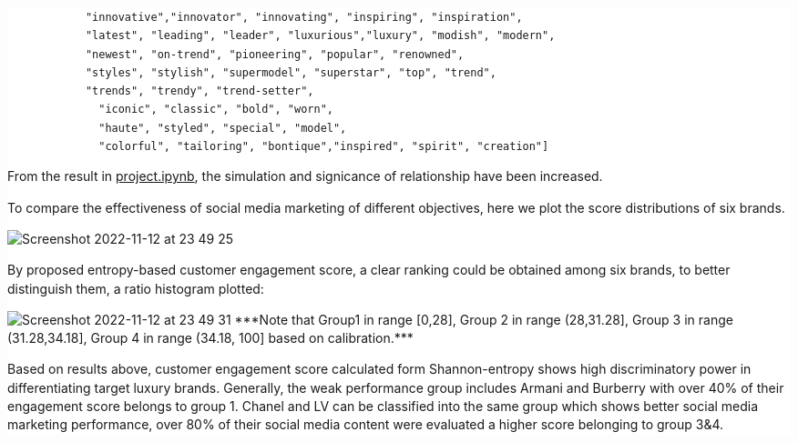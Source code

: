 ```
            "innovative","innovator", "innovating", "inspiring", "inspiration", 
            "latest", "leading", "leader", "luxurious","luxury", "modish", "modern", 
            "newest", "on-trend", "pioneering", "popular", "renowned",
            "styles", "stylish", "supermodel", "superstar", "top", "trend", 
            "trends", "trendy", "trend-setter",
              "iconic", "classic", "bold", "worn", 
              "haute", "styled", "special", "model", 
              "colorful", "tailoring", "bontique","inspired", "spirit", "creation"]
```
From the result in [project.ipynb](https://github.com/WindAlan-sw/Measuring_customer-engagement_through_entropy/blob/main/project.ipynb), the simulation and signicance of relationship have been increased. 

To compare the effectiveness of social media marketing of different objectives, here we plot the score distributions of six brands.

<img width="533" alt="Screenshot 2022-11-12 at 23 49 25" src="https://user-images.githubusercontent.com/76271974/201499134-ee222536-5c7e-4319-834d-4cd9697bd6ca.png">

By proposed entropy-based customer engagement score, a clear ranking could be obtained among six brands, to better distinguish them, a ratio histogram plotted:

<img width="549" alt="Screenshot 2022-11-12 at 23 49 31" src="https://user-images.githubusercontent.com/76271974/201499185-a00a2b07-02e3-4fa6-bf98-1883c52c508b.png">
***Note that Group1 in range [0,28],
Group 2 in range (28,31.28],
Group 3 in range (31.28,34.18],
Group 4 in range (34.18, 100] based on calibration.***

Based on results above, customer engagement score calculated form Shannon-entropy shows high discriminatory power in differentiating target luxury brands. Generally, the weak performance group includes Armani and Burberry with over 40% of their engagement score belongs to group 1. Chanel and LV can be classified into the same group which shows better social media marketing performance, over 80% of their social media content were evaluated a higher score belonging to group 3&4. 




[^1]:Liu, X., Shin, H. and Burns, A.C. (2019). Examining the Impact of Luxury brand’s Social Media Marketing on Customer engagement: Using Big Data Analytics and Natural Language Processing. Journal of Business Research, 125, pp.815–826. doi:10.1016/j.jbusres.2019.04.042.
[^2]:Roesslein, J.(2009), Tweepy. An Easy-To-Use Python Library for Accessing Twitter API. http://www.tweepy.org/
[^3]:Hasson, S.G., Piorkowski, J. and McCulloh, I. (2019). Social media as a main source of customer feedback. Proceedings of the 2019 IEEE/ACM International Conference on Advances in Social Networks Analysis and Mining. doi:10.1145/3341161.3345642.
[^4]:Cousineau D., Chartier, S. (2010). Outliers detection and treatment: a review. International Journal of Psychological Research, 3 (1), 58-67.
[^5]:Diakoulaki, D., Mavrotas, G. and Papayannakis, L. (1995). Determining objective weights in multiple criteria problems: The critic method. Computers & Operations Research, [online] 22(7), pp.763–770. doi:10.1016/0305-0548(94)00059-H.
